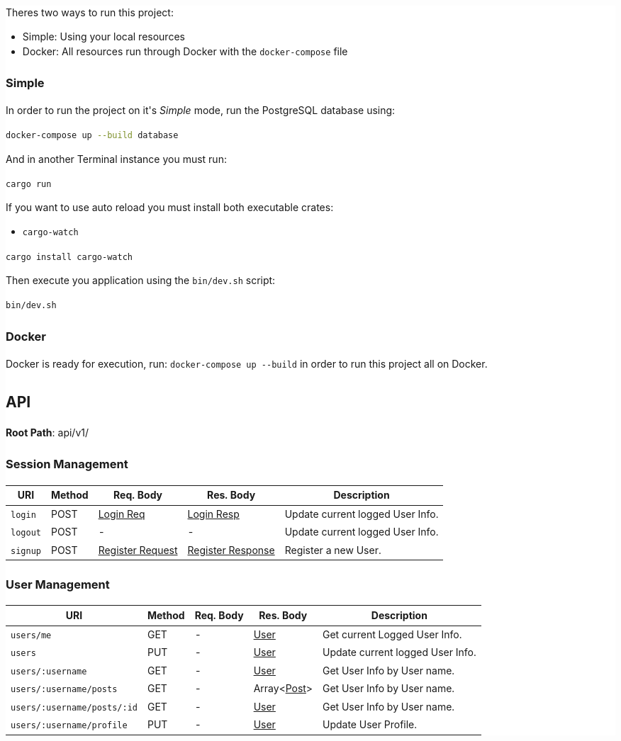 Theres two ways to run this project:

- Simple: Using your local resources
- Docker: All resources run through Docker with the `docker-compose` file

### Simple

In order to run the project on it's _Simple_ mode, run the PostgreSQL database
using:

```sh
docker-compose up --build database
```

And in another Terminal instance you must run:

```sh
cargo run
```

If you want to use auto reload you must install both executable crates:

- `cargo-watch`

```sh
cargo install cargo-watch
```

Then execute you application using the `bin/dev.sh` script:

```sh
bin/dev.sh
```

### Docker

Docker is ready for execution, run: `docker-compose up --build` in order to run
this project all on Docker.

## API

**Root Path**: api/v1/

### Session Management

URI | Method | Req. Body | Res. Body | Description
--- | --- | --- | --- | ---
`login` | POST | [Login Req](#LoginRequest) | [Login Resp](#LoginResponse) | Update current logged User Info.
`logout` | POST | - | - | Update current logged User Info.
`signup` | POST | [Register Request](#RegisterRequest) | [Register Response](#RegisterResponse) | Register a new User.

### User Management

URI | Method | Req. Body | Res. Body | Description
--- | --- | --- | --- | ---
`users/me` | GET | - | [User](#user) | Get current Logged User Info.
`users` | PUT | - | [User](#user) | Update current logged User Info.
`users/:username` | GET | - | [User](#user) | Get  User Info by User name.
`users/:username/posts` | GET | - | Array<[Post](#post)> | Get  User Info by User name.
`users/:username/posts/:id` | GET | - | [User](#user) | Get  User Info by User name.
`users/:username/profile` | PUT | - | [User](#user) | Update User Profile.
